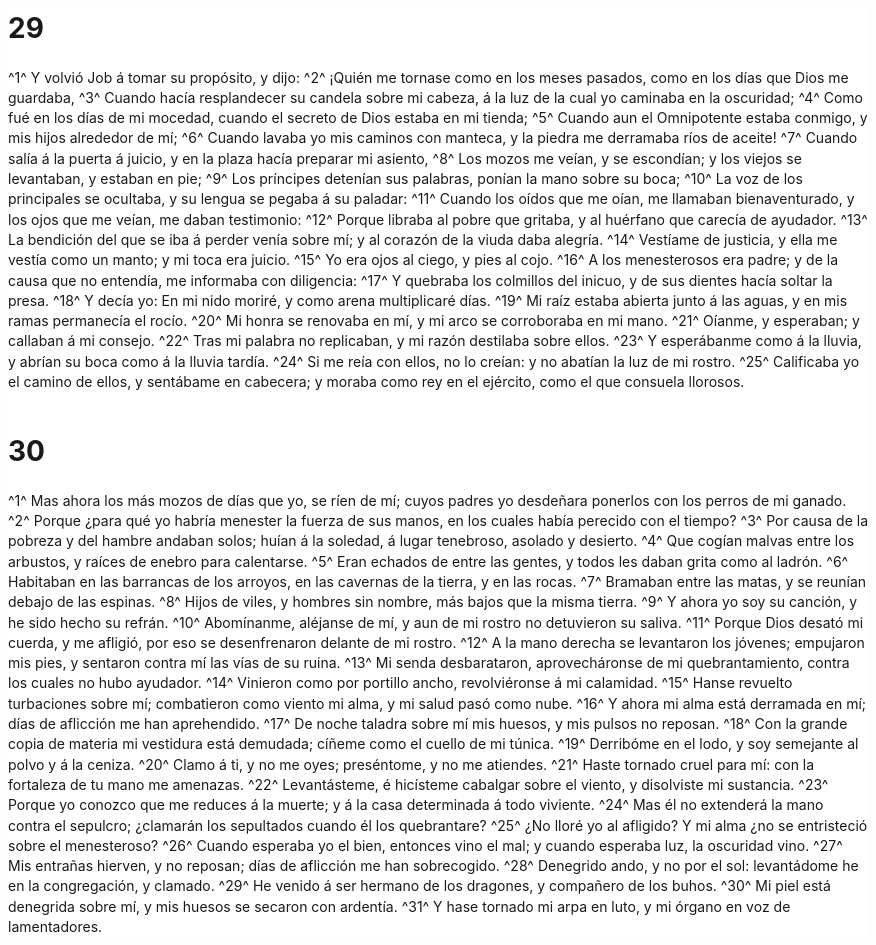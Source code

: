 # 29 
^1^ Y volvió Job á tomar su propósito, y dijo: ^2^ ¡Quién me tornase como en los meses pasados, como en los días que Dios me guardaba, ^3^ Cuando hacía resplandecer su candela sobre mi cabeza, á la luz de la cual yo caminaba en la oscuridad; ^4^ Como fué en los días de mi mocedad, cuando el secreto de Dios estaba en mi tienda; ^5^ Cuando aun el Omnipotente estaba conmigo, y mis hijos alrededor de mí; ^6^ Cuando lavaba yo mis caminos con manteca, y la piedra me derramaba ríos de aceite! ^7^ Cuando salía á la puerta á juicio, y en la plaza hacía preparar mi asiento, ^8^ Los mozos me veían, y se escondían; y los viejos se levantaban, y estaban en pie; ^9^ Los príncipes detenían sus palabras, ponían la mano sobre su boca; ^10^ La voz de los principales se ocultaba, y su lengua se pegaba á su paladar: ^11^ Cuando los oídos que me oían, me llamaban bienaventurado, y los ojos que me veían, me daban testimonio: ^12^ Porque libraba al pobre que gritaba, y al huérfano que carecía de ayudador. ^13^ La bendición del que se iba á perder venía sobre mí; y al corazón de la viuda daba alegría. ^14^ Vestíame de justicia, y ella me vestía como un manto; y mi toca era juicio. ^15^ Yo era ojos al ciego, y pies al cojo. ^16^ A los menesterosos era padre; y de la causa que no entendía, me informaba con diligencia: ^17^ Y quebraba los colmillos del inicuo, y de sus dientes hacía soltar la presa. ^18^ Y decía yo: En mi nido moriré, y como arena multiplicaré días. ^19^ Mi raíz estaba abierta junto á las aguas, y en mis ramas permanecía el rocío. ^20^ Mi honra se renovaba en mí, y mi arco se corroboraba en mi mano. ^21^ Oíanme, y esperaban; y callaban á mi consejo. ^22^ Tras mi palabra no replicaban, y mi razón destilaba sobre ellos. ^23^ Y esperábanme como á la lluvia, y abrían su boca como á la lluvia tardía. ^24^ Si me reía con ellos, no lo creían: y no abatían la luz de mi rostro. ^25^ Calificaba yo el camino de ellos, y sentábame en cabecera; y moraba como rey en el ejército, como el que consuela llorosos. 

# 30 
^1^ Mas ahora los más mozos de días que yo, se ríen de mí; cuyos padres yo desdeñara ponerlos con los perros de mi ganado. ^2^ Porque ¿para qué yo habría menester la fuerza de sus manos, en los cuales había perecido con el tiempo? ^3^ Por causa de la pobreza y del hambre andaban solos; huían á la soledad, á lugar tenebroso, asolado y desierto. ^4^ Que cogían malvas entre los arbustos, y raíces de enebro para calentarse. ^5^ Eran echados de entre las gentes, y todos les daban grita como al ladrón. ^6^ Habitaban en las barrancas de los arroyos, en las cavernas de la tierra, y en las rocas. ^7^ Bramaban entre las matas, y se reunían debajo de las espinas. ^8^ Hijos de viles, y hombres sin nombre, más bajos que la misma tierra. ^9^ Y ahora yo soy su canción, y he sido hecho su refrán. ^10^ Abomínanme, aléjanse de mí, y aun de mi rostro no detuvieron su saliva. ^11^ Porque Dios desató mi cuerda, y me afligió, por eso se desenfrenaron delante de mi rostro. ^12^ A la mano derecha se levantaron los jóvenes; empujaron mis pies, y sentaron contra mí las vías de su ruina. ^13^ Mi senda desbarataron, aprovecháronse de mi quebrantamiento, contra los cuales no hubo ayudador. ^14^ Vinieron como por portillo ancho, revolviéronse á mi calamidad. ^15^ Hanse revuelto turbaciones sobre mí; combatieron como viento mi alma, y mi salud pasó como nube. ^16^ Y ahora mi alma está derramada en mí; días de aflicción me han aprehendido. ^17^ De noche taladra sobre mí mis huesos, y mis pulsos no reposan. ^18^ Con la grande copia de materia mi vestidura está demudada; cíñeme como el cuello de mi túnica. ^19^ Derribóme en el lodo, y soy semejante al polvo y á la ceniza. ^20^ Clamo á ti, y no me oyes; preséntome, y no me atiendes. ^21^ Haste tornado cruel para mí: con la fortaleza de tu mano me amenazas. ^22^ Levantásteme, é hicísteme cabalgar sobre el viento, y disolviste mi sustancia. ^23^ Porque yo conozco que me reduces á la muerte; y á la casa determinada á todo viviente. ^24^ Mas él no extenderá la mano contra el sepulcro; ¿clamarán los sepultados cuando él los quebrantare? ^25^ ¿No lloré yo al afligido? Y mi alma ¿no se entristeció sobre el menesteroso? ^26^ Cuando esperaba yo el bien, entonces vino el mal; y cuando esperaba luz, la oscuridad vino. ^27^ Mis entrañas hierven, y no reposan; días de aflicción me han sobrecogido. ^28^ Denegrido ando, y no por el sol: levantádome he en la congregación, y clamado. ^29^ He venido á ser hermano de los dragones, y compañero de los buhos. ^30^ Mi piel está denegrida sobre mí, y mis huesos se secaron con ardentía. ^31^ Y hase tornado mi arpa en luto, y mi órgano en voz de lamentadores. 
